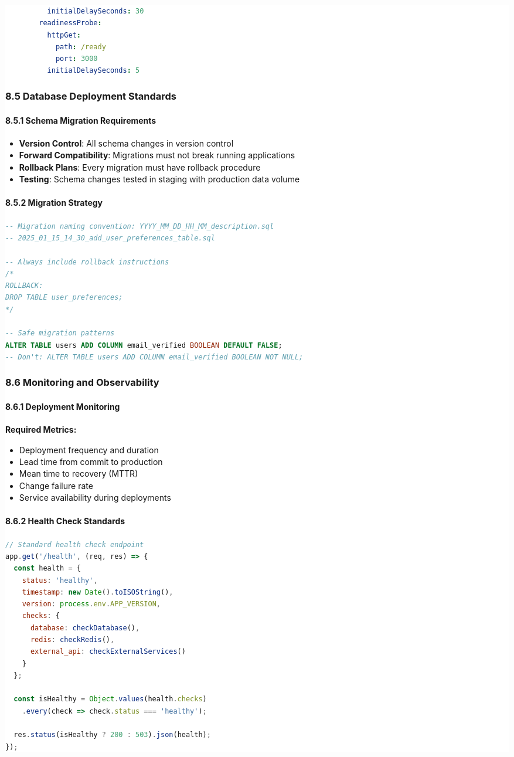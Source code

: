 ```yaml
          initialDelaySeconds: 30
        readinessProbe:
          httpGet:
            path: /ready
            port: 3000
          initialDelaySeconds: 5
```

### 8.5 Database Deployment Standards

#### 8.5.1 Schema Migration Requirements
- **Version Control**: All schema changes in version control
- **Forward Compatibility**: Migrations must not break running applications
- **Rollback Plans**: Every migration must have rollback procedure
- **Testing**: Schema changes tested in staging with production data volume

#### 8.5.2 Migration Strategy
```sql
-- Migration naming convention: YYYY_MM_DD_HH_MM_description.sql
-- 2025_01_15_14_30_add_user_preferences_table.sql

-- Always include rollback instructions
/*
ROLLBACK:
DROP TABLE user_preferences;
*/

-- Safe migration patterns
ALTER TABLE users ADD COLUMN email_verified BOOLEAN DEFAULT FALSE;
-- Don't: ALTER TABLE users ADD COLUMN email_verified BOOLEAN NOT NULL;
```

### 8.6 Monitoring and Observability

#### 8.6.1 Deployment Monitoring
**Required Metrics:**
- Deployment frequency and duration
- Lead time from commit to production
- Mean time to recovery (MTTR)
- Change failure rate
- Service availability during deployments

#### 8.6.2 Health Check Standards
```javascript
// Standard health check endpoint
app.get('/health', (req, res) => {
  const health = {
    status: 'healthy',
    timestamp: new Date().toISOString(),
    version: process.env.APP_VERSION,
    checks: {
      database: checkDatabase(),
      redis: checkRedis(),
      external_api: checkExternalServices()
    }
  };
  
  const isHealthy = Object.values(health.checks)
    .every(check => check.status === 'healthy');
  
  res.status(isHealthy ? 200 : 503).json(health);
});
```
